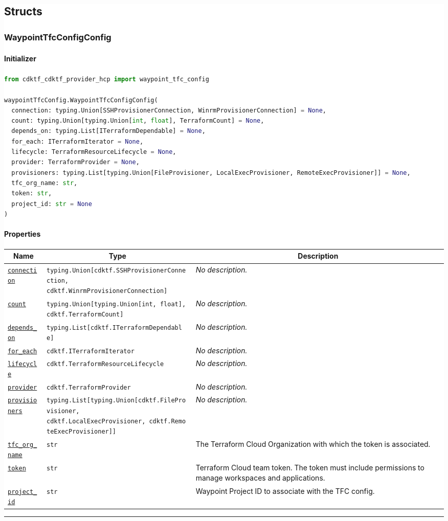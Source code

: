 
## Structs <a name="Structs" id="Structs"></a>

### WaypointTfcConfigConfig <a name="WaypointTfcConfigConfig" id="@cdktf/provider-hcp.waypointTfcConfig.WaypointTfcConfigConfig"></a>

#### Initializer <a name="Initializer" id="@cdktf/provider-hcp.waypointTfcConfig.WaypointTfcConfigConfig.Initializer"></a>

```python
from cdktf_cdktf_provider_hcp import waypoint_tfc_config

waypointTfcConfig.WaypointTfcConfigConfig(
  connection: typing.Union[SSHProvisionerConnection, WinrmProvisionerConnection] = None,
  count: typing.Union[typing.Union[int, float], TerraformCount] = None,
  depends_on: typing.List[ITerraformDependable] = None,
  for_each: ITerraformIterator = None,
  lifecycle: TerraformResourceLifecycle = None,
  provider: TerraformProvider = None,
  provisioners: typing.List[typing.Union[FileProvisioner, LocalExecProvisioner, RemoteExecProvisioner]] = None,
  tfc_org_name: str,
  token: str,
  project_id: str = None
)
```

#### Properties <a name="Properties" id="Properties"></a>

| **Name** | **Type** | **Description** |
| --- | --- | --- |
| <code><a href="#@cdktf/provider-hcp.waypointTfcConfig.WaypointTfcConfigConfig.property.connection">connection</a></code> | <code>typing.Union[cdktf.SSHProvisionerConnection, cdktf.WinrmProvisionerConnection]</code> | *No description.* |
| <code><a href="#@cdktf/provider-hcp.waypointTfcConfig.WaypointTfcConfigConfig.property.count">count</a></code> | <code>typing.Union[typing.Union[int, float], cdktf.TerraformCount]</code> | *No description.* |
| <code><a href="#@cdktf/provider-hcp.waypointTfcConfig.WaypointTfcConfigConfig.property.dependsOn">depends_on</a></code> | <code>typing.List[cdktf.ITerraformDependable]</code> | *No description.* |
| <code><a href="#@cdktf/provider-hcp.waypointTfcConfig.WaypointTfcConfigConfig.property.forEach">for_each</a></code> | <code>cdktf.ITerraformIterator</code> | *No description.* |
| <code><a href="#@cdktf/provider-hcp.waypointTfcConfig.WaypointTfcConfigConfig.property.lifecycle">lifecycle</a></code> | <code>cdktf.TerraformResourceLifecycle</code> | *No description.* |
| <code><a href="#@cdktf/provider-hcp.waypointTfcConfig.WaypointTfcConfigConfig.property.provider">provider</a></code> | <code>cdktf.TerraformProvider</code> | *No description.* |
| <code><a href="#@cdktf/provider-hcp.waypointTfcConfig.WaypointTfcConfigConfig.property.provisioners">provisioners</a></code> | <code>typing.List[typing.Union[cdktf.FileProvisioner, cdktf.LocalExecProvisioner, cdktf.RemoteExecProvisioner]]</code> | *No description.* |
| <code><a href="#@cdktf/provider-hcp.waypointTfcConfig.WaypointTfcConfigConfig.property.tfcOrgName">tfc_org_name</a></code> | <code>str</code> | The Terraform Cloud Organization with which the token is associated. |
| <code><a href="#@cdktf/provider-hcp.waypointTfcConfig.WaypointTfcConfigConfig.property.token">token</a></code> | <code>str</code> | Terraform Cloud team token. The token must include permissions to manage workspaces and applications. |
| <code><a href="#@cdktf/provider-hcp.waypointTfcConfig.WaypointTfcConfigConfig.property.projectId">project_id</a></code> | <code>str</code> | Waypoint Project ID to associate with the TFC config. |

---
